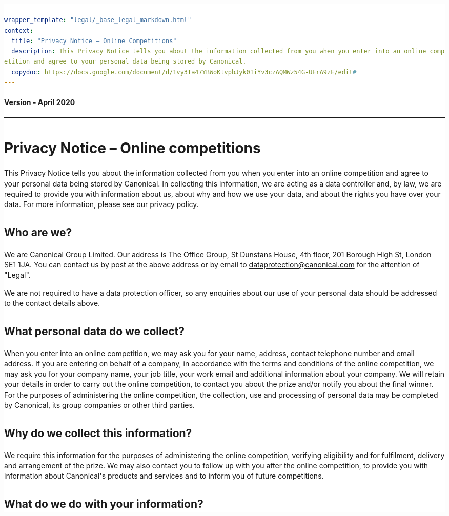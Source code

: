 ```yaml
---
wrapper_template: "legal/_base_legal_markdown.html"
context:
  title: "Privacy Notice – Online Competitions"
  description: This Privacy Notice tells you about the information collected from you when you enter into an online competition and agree to your personal data being stored by Canonical.
  copydoc: https://docs.google.com/document/d/1vy3Ta47YBWoKtvpbJyk01iYv3czAQMWz54G-UErA9zE/edit#
---
```


<h4 class="p-muted-heading">Version - April 2020</h4>
<hr style="margin-bottom: 2rem;" />

# Privacy Notice – Online&nbsp;competitions

This Privacy Notice tells you about the information collected from you when you enter into an online competition and agree to your personal data being stored by Canonical. In collecting this information, we are acting as a data controller and, by law, we are required to provide you with information about us, about why and how we use your data, and about the rights you have over your data. For more information, please see our privacy policy.

## Who are we?

We are Canonical Group Limited. Our address is The Office Group, St Dunstans House, 4th floor, 201 Borough High St, London SE1 1JA. You can contact us by post at the above address or by email to <a href="mailto:dataprotection@canonical.com">dataprotection@canonical.com</a> for the attention of "Legal".

We are not required to have a data protection officer, so any enquiries about our use of your personal data should be addressed to the contact details above.

## What personal data do we collect?

When you enter into an online competition, we may ask you for your name, address, contact telephone number and email address. If you are entering on behalf of a company, in accordance with the terms and conditions of the online competition, we may ask you for your company name, your job title, your work email and additional information about your company. We will retain your details in order to carry out the online competition, to contact you about the prize and/or notify you about the final winner. For the purposes of administering the online competition, the collection, use and processing of personal data may be completed by Canonical, its group companies or other third parties.

## Why do we collect this information?

We require this information for the purposes of administering the online competition, verifying eligibility and for fulfilment, delivery and arrangement of the prize. We may also contact you to follow up with you after the online competition, to provide you with information about Canonical's products and services and to inform you of future competitions.

## What do we do with your information?
